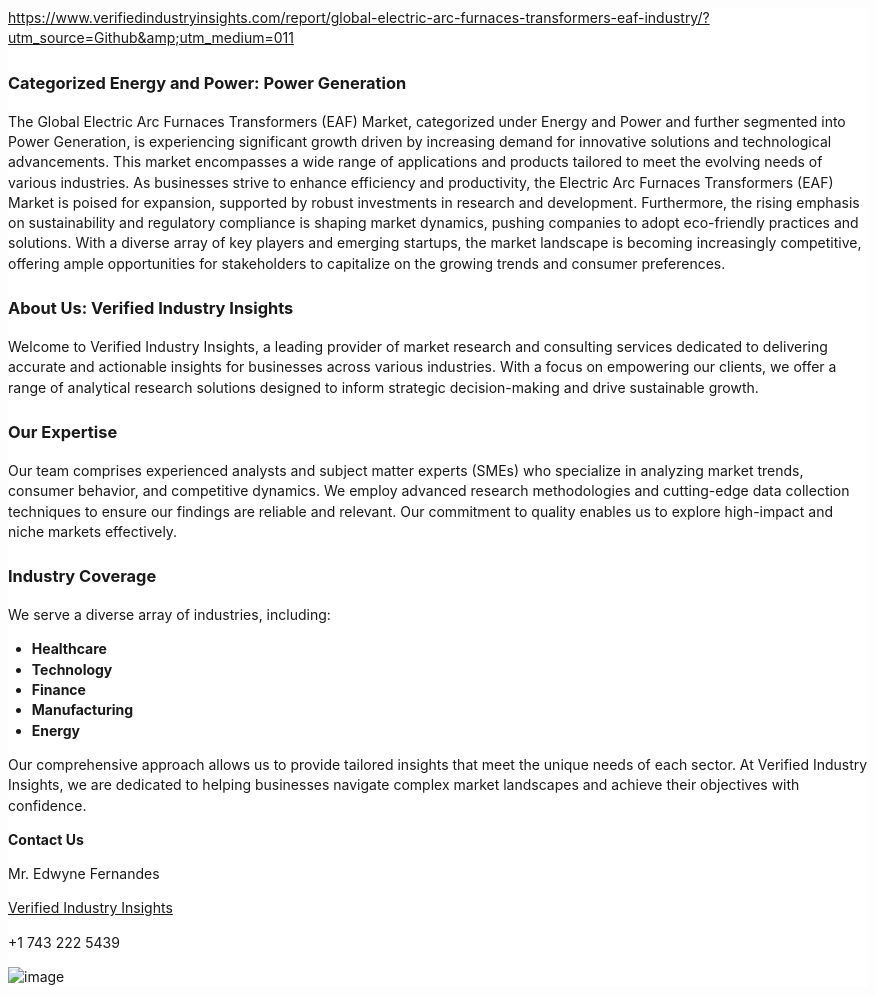 </strong><a href="https://www.verifiedindustryinsights.com/report/global-electric-arc-furnaces-transformers-eaf-industry/?utm_source=Github&amp;utm_medium=011">https://www.verifiedindustryinsights.com/report/global-electric-arc-furnaces-transformers-eaf-industry/?utm_source=Github&amp;utm_medium=011</a>&nbsp;</p><h3>Categorized Energy and Power: Power Generation </h3><p>The Global Electric Arc Furnaces Transformers (EAF) Market, categorized under Energy and Power and further segmented into Power Generation, is experiencing significant growth driven by increasing demand for innovative solutions and technological advancements. This market encompasses a wide range of applications and products tailored to meet the evolving needs of various industries. As businesses strive to enhance efficiency and productivity, the Electric Arc Furnaces Transformers (EAF) Market is poised for expansion, supported by robust investments in research and development. Furthermore, the rising emphasis on sustainability and regulatory compliance is shaping market dynamics, pushing companies to adopt eco-friendly practices and solutions. With a diverse array of key players and emerging startups, the market landscape is becoming increasingly competitive, offering ample opportunities for stakeholders to capitalize on the growing trends and consumer preferences.</p><h3>About Us: Verified Industry Insights</h3><p>Welcome to Verified Industry Insights, a leading provider of market research and consulting services dedicated to delivering accurate and actionable insights for businesses across various industries. With a focus on empowering our clients, we offer a range of analytical research solutions designed to inform strategic decision-making and drive sustainable growth.</p><h3>Our Expertise</h3><p>Our team comprises experienced analysts and subject matter experts (SMEs) who specialize in analyzing market trends, consumer behavior, and competitive dynamics. We employ advanced research methodologies and cutting-edge data collection techniques to ensure our findings are reliable and relevant. Our commitment to quality enables us to explore high-impact and niche markets effectively.</p><h3>Industry Coverage</h3><p>We serve a diverse array of industries, including:</p><ul><li><strong>Healthcare</strong></li><li><strong>Technology</strong></li><li><strong>Finance</strong></li><li><strong>Manufacturing</strong></li><li><strong>Energy</strong></li></ul><p>Our comprehensive approach allows us to provide tailored insights that meet the unique needs of each sector. At Verified Industry Insights, we are dedicated to helping businesses navigate complex market landscapes and achieve their objectives with confidence.</p><p><strong>Contact Us</strong></p><p>Mr. Edwyne Fernandes</p><p><a href="https://www.verifiedindustryinsights.com/">Verified Industry Insights</a></p><p>+1 743 222 5439</p>
![image](https://github.com/user-attachments/assets/48c5e66b-671c-420e-ae86-f2c6ca5d609f)

